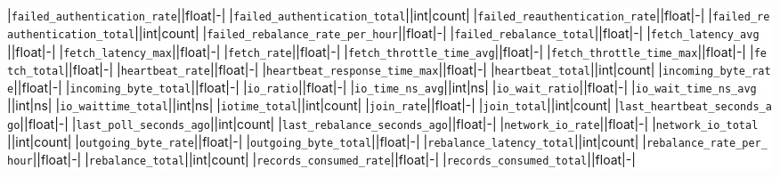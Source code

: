 |`failed_authentication_rate`||float|-|
|`failed_authentication_total`||int|count|
|`failed_reauthentication_rate`||float|-|
|`failed_reauthentication_total`||int|count|
|`failed_rebalance_rate_per_hour`||float|-|
|`failed_rebalance_total`||float|-|
|`fetch_latency_avg`||float|-|
|`fetch_latency_max`||float|-|
|`fetch_rate`||float|-|
|`fetch_throttle_time_avg`||float|-|
|`fetch_throttle_time_max`||float|-|
|`fetch_total`||float|-|
|`heartbeat_rate`||float|-|
|`heartbeat_response_time_max`||float|-|
|`heartbeat_total`||int|count|
|`incoming_byte_rate`||float|-|
|`incoming_byte_total`||float|-|
|`io_ratio`||float|-|
|`io_time_ns_avg`||int|ns|
|`io_wait_ratio`||float|-|
|`io_wait_time_ns_avg`||int|ns|
|`io_waittime_total`||int|ns|
|`iotime_total`||int|count|
|`join_rate`||float|-|
|`join_total`||int|count|
|`last_heartbeat_seconds_ago`||float|-|
|`last_poll_seconds_ago`||int|count|
|`last_rebalance_seconds_ago`||float|-|
|`network_io_rate`||float|-|
|`network_io_total`||int|count|
|`outgoing_byte_rate`||float|-|
|`outgoing_byte_total`||float|-|
|`rebalance_latency_total`||int|count|
|`rebalance_rate_per_hour`||float|-|
|`rebalance_total`||int|count|
|`records_consumed_rate`||float|-|
|`records_consumed_total`||float|-|